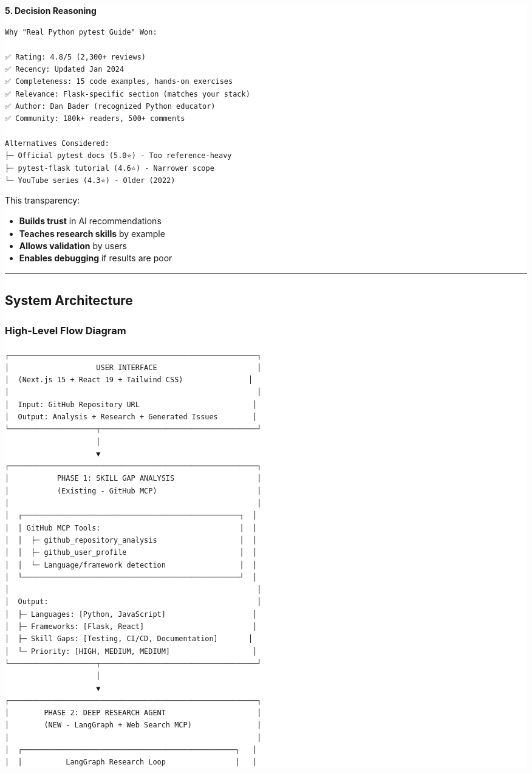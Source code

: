 **5. Decision Reasoning**
```
Why "Real Python pytest Guide" Won:

✅ Rating: 4.8/5 (2,300+ reviews)
✅ Recency: Updated Jan 2024
✅ Completeness: 15 code examples, hands-on exercises
✅ Relevance: Flask-specific section (matches your stack)
✅ Author: Dan Bader (recognized Python educator)
✅ Community: 180k+ readers, 500+ comments

Alternatives Considered:
├─ Official pytest docs (5.0⭐) - Too reference-heavy
├─ pytest-flask tutorial (4.6⭐) - Narrower scope
└─ YouTube series (4.3⭐) - Older (2022)
```

This transparency:
- **Builds trust** in AI recommendations
- **Teaches research skills** by example
- **Allows validation** by users
- **Enables debugging** if results are poor

---

## System Architecture

### High-Level Flow Diagram

```
┌─────────────────────────────────────────────────────────┐
│                    USER INTERFACE                       │
│  (Next.js 15 + React 19 + Tailwind CSS)               │
│                                                         │
│  Input: GitHub Repository URL                          │
│  Output: Analysis + Research + Generated Issues        │
└────────────────────┬────────────────────────────────────┘
                     │
                     ▼
┌─────────────────────────────────────────────────────────┐
│           PHASE 1: SKILL GAP ANALYSIS                   │
│           (Existing - GitHub MCP)                       │
│                                                         │
│  ┌──────────────────────────────────────────────────┐  │
│  │ GitHub MCP Tools:                                │  │
│  │  ├─ github_repository_analysis                   │  │
│  │  ├─ github_user_profile                          │  │
│  │  └─ Language/framework detection                 │  │
│  └──────────────────────────────────────────────────┘  │
│                                                         │
│  Output:                                                │
│  ├─ Languages: [Python, JavaScript]                    │
│  ├─ Frameworks: [Flask, React]                         │
│  ├─ Skill Gaps: [Testing, CI/CD, Documentation]       │
│  └─ Priority: [HIGH, MEDIUM, MEDIUM]                   │
└────────────────────┬────────────────────────────────────┘
                     │
                     ▼
┌─────────────────────────────────────────────────────────┐
│        PHASE 2: DEEP RESEARCH AGENT                     │
│        (NEW - LangGraph + Web Search MCP)               │
│                                                         │
│  ┌─────────────────────────────────────────────────┐   │
│  │          LangGraph Research Loop                │   │
```